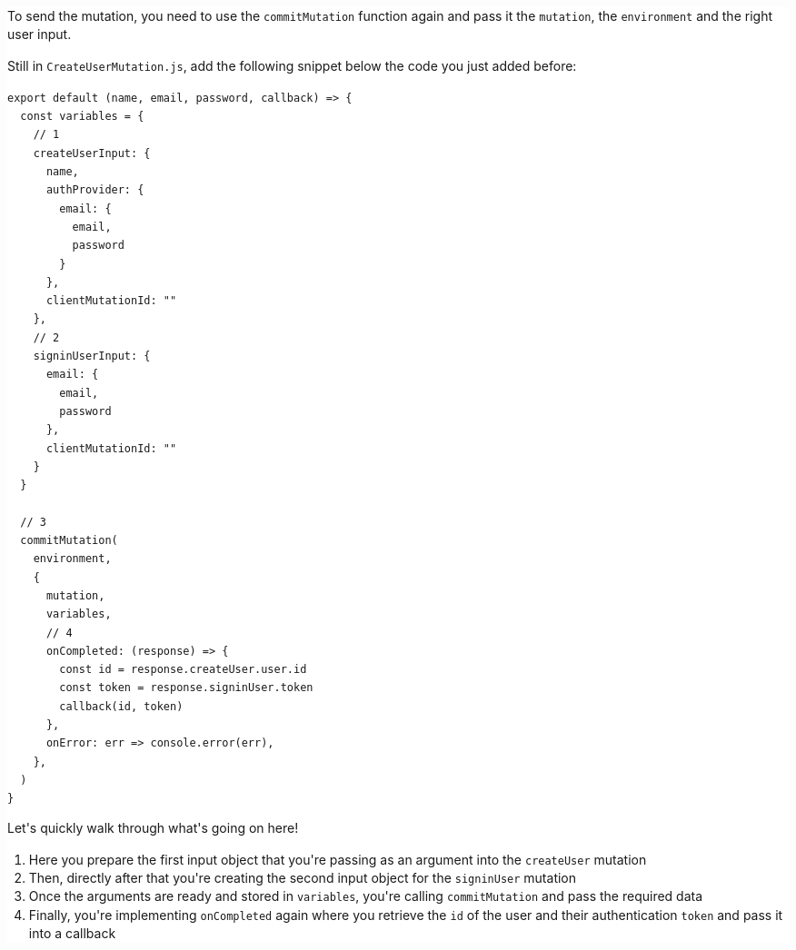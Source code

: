 To send the mutation, you need to use the `commitMutation` function again and pass it the `mutation`, the `environment` and the right user input. 

<Instruction>

Still in `CreateUserMutation.js`, add the following snippet below the code you just added before:

```js(path=".../hackernews-react-relay/src/mutations/CreateUserMutation.js")
export default (name, email, password, callback) => {
  const variables = {
    // 1 
    createUserInput: {
      name,
      authProvider: {
        email: {
          email,
          password
        }
      },
      clientMutationId: ""
    },
    // 2
    signinUserInput: {
      email: {
        email,
        password
      },
      clientMutationId: ""
    }
  }

  // 3
  commitMutation(
    environment,
    {
      mutation,
      variables,
      // 4
      onCompleted: (response) => {
        const id = response.createUser.user.id
        const token = response.signinUser.token
        callback(id, token)
      },
      onError: err => console.error(err),
    },
  )
}
```

</Instruction>

Let's quickly walk through what's going on here!

1. Here you prepare the first input object that you're passing as an argument into the `createUser` mutation
2. Then, directly after that you're creating the second input object for the `signinUser` mutation
3. Once the arguments are ready and stored in `variables`, you're calling `commitMutation` and pass the required data
4. Finally, you're implementing `onCompleted` again where you retrieve the `id` of the user and their authentication `token` and pass it into a callback
